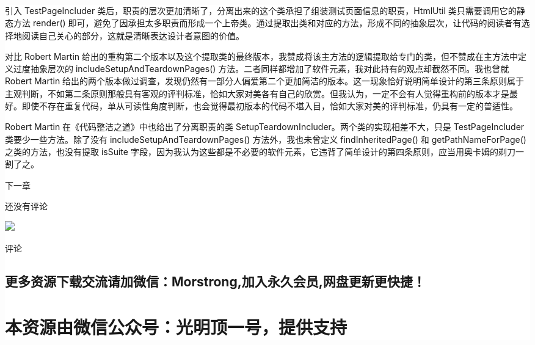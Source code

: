 
引入 TestPageIncluder 类后，职责的层次更加清晰了，分离出来的这个类承担了组装测试页面信息的职责，HtmlUtil 类只需要调用它的静态方法
render()
即可，避免了因承担太多职责而形成一个上帝类。通过提取出类和对应的方法，形成不同的抽象层次，让代码的阅读者有选择地阅读自己关心的部分，这就是清晰表达设计者意图的价值。

对比 Robert Martin 给出的重构第二个版本以及这个提取类的最终版本，我赞成将该主方法的逻辑提取给专门的类，但不赞成在主方法中定义过度抽象层次的
includeSetupAndTeardownPages() 方法。二者同样都增加了软件元素，我对此持有的观点却截然不同。我也曾就 Robert
Martin
给出的两个版本做过调查，发现仍然有一部分人偏爱第二个更加简洁的版本。这一现象恰好说明简单设计的第三条原则属于主观判断，不如第二条原则那般具有客观的评判标准，恰如大家对美各有自己的欣赏。但我认为，一定不会有人觉得重构前的版本才是最好。即使不存在重复代码，单从可读性角度判断，也会觉得最初版本的代码不堪入目，恰如大家对美的评判标准，仍具有一定的普适性。

Robert Martin 在《代码整洁之道》中也给出了分离职责的类 SetupTeardownIncluder。两个类的实现相差不大，只是
TestPageIncluder 类要少一些方法。除了没有 includeSetupAndTeardownPages() 方法外，我也未曾定义
findInheritedPage() 和 getPathNameForPage() 之类的方法，也没有提取 isSuite
字段，因为我认为这些都是不必要的软件元素，它违背了简单设计的第四条原则，应当用奥卡姆的剃刀一割了之。

下一章

还没有评论

![](https://images.gitbook.cn/7e637010-8cc6-11e9-b60e-19c95a6a735a)

评论


## 更多资源下载交流请加微信：Morstrong,加入永久会员,网盘更新更快捷！
# 本资源由微信公众号：光明顶一号，提供支持